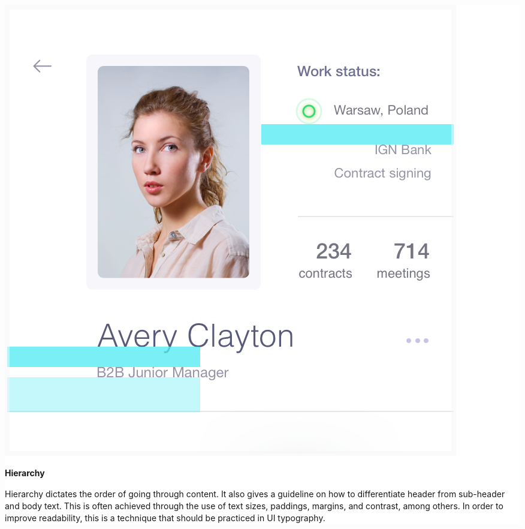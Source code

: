![](images/13-1.png)

**Hierarchy**

Hierarchy dictates the order of going through content. It also gives a guideline on how to differentiate header from sub-header and body text. This is often achieved through the use of text sizes, paddings, margins, and contrast, among others. In order to improve readability, this is a technique that should be practiced in UI typography.
